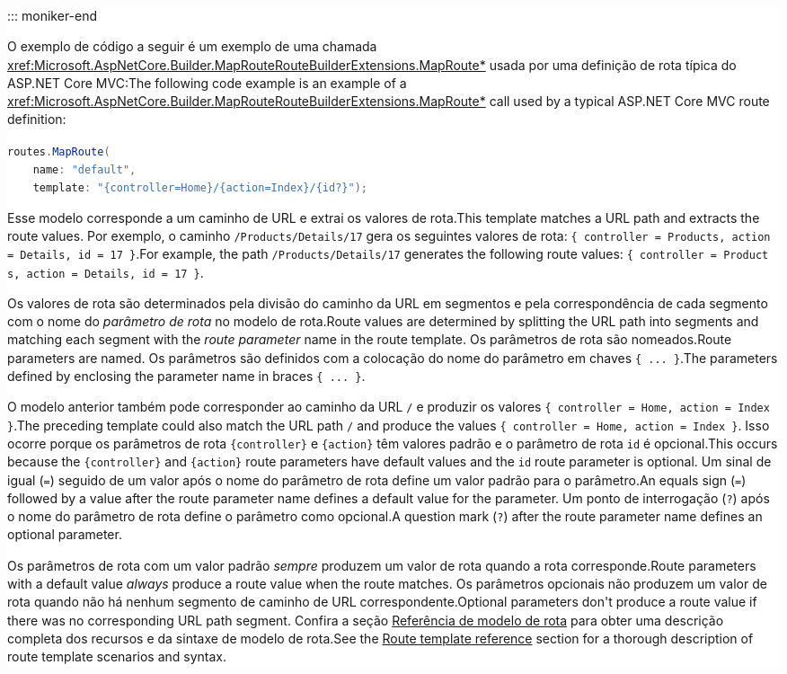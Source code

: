 ::: moniker-end

<span data-ttu-id="bc57e-318">O exemplo de código a seguir é um exemplo de uma chamada <xref:Microsoft.AspNetCore.Builder.MapRouteRouteBuilderExtensions.MapRoute*> usada por uma definição de rota típica do ASP.NET Core MVC:</span><span class="sxs-lookup"><span data-stu-id="bc57e-318">The following code example is an example of a <xref:Microsoft.AspNetCore.Builder.MapRouteRouteBuilderExtensions.MapRoute*> call used by a typical ASP.NET Core MVC route definition:</span></span>

```csharp
routes.MapRoute(
    name: "default",
    template: "{controller=Home}/{action=Index}/{id?}");
```

<span data-ttu-id="bc57e-319">Esse modelo corresponde a um caminho de URL e extrai os valores de rota.</span><span class="sxs-lookup"><span data-stu-id="bc57e-319">This template matches a URL path and extracts the route values.</span></span> <span data-ttu-id="bc57e-320">Por exemplo, o caminho `/Products/Details/17` gera os seguintes valores de rota: `{ controller = Products, action = Details, id = 17 }`.</span><span class="sxs-lookup"><span data-stu-id="bc57e-320">For example, the path `/Products/Details/17` generates the following route values: `{ controller = Products, action = Details, id = 17 }`.</span></span>

<span data-ttu-id="bc57e-321">Os valores de rota são determinados pela divisão do caminho da URL em segmentos e pela correspondência de cada segmento com o nome do *parâmetro de rota* no modelo de rota.</span><span class="sxs-lookup"><span data-stu-id="bc57e-321">Route values are determined by splitting the URL path into segments and matching each segment with the *route parameter* name in the route template.</span></span> <span data-ttu-id="bc57e-322">Os parâmetros de rota são nomeados.</span><span class="sxs-lookup"><span data-stu-id="bc57e-322">Route parameters are named.</span></span> <span data-ttu-id="bc57e-323">Os parâmetros são definidos com a colocação do nome do parâmetro em chaves `{ ... }`.</span><span class="sxs-lookup"><span data-stu-id="bc57e-323">The parameters defined by enclosing the parameter name in braces `{ ... }`.</span></span>

<span data-ttu-id="bc57e-324">O modelo anterior também pode corresponder ao caminho da URL `/` e produzir os valores `{ controller = Home, action = Index }`.</span><span class="sxs-lookup"><span data-stu-id="bc57e-324">The preceding template could also match the URL path `/` and produce the values `{ controller = Home, action = Index }`.</span></span> <span data-ttu-id="bc57e-325">Isso ocorre porque os parâmetros de rota `{controller}` e `{action}` têm valores padrão e o parâmetro de rota `id` é opcional.</span><span class="sxs-lookup"><span data-stu-id="bc57e-325">This occurs because the `{controller}` and `{action}` route parameters have default values and the `id` route parameter is optional.</span></span> <span data-ttu-id="bc57e-326">Um sinal de igual (`=`) seguido de um valor após o nome do parâmetro de rota define um valor padrão para o parâmetro.</span><span class="sxs-lookup"><span data-stu-id="bc57e-326">An equals sign (`=`) followed by a value after the route parameter name defines a default value for the parameter.</span></span> <span data-ttu-id="bc57e-327">Um ponto de interrogação (`?`) após o nome do parâmetro de rota define o parâmetro como opcional.</span><span class="sxs-lookup"><span data-stu-id="bc57e-327">A question mark (`?`) after the route parameter name defines an optional parameter.</span></span>

<span data-ttu-id="bc57e-328">Os parâmetros de rota com um valor padrão *sempre* produzem um valor de rota quando a rota corresponde.</span><span class="sxs-lookup"><span data-stu-id="bc57e-328">Route parameters with a default value *always* produce a route value when the route matches.</span></span> <span data-ttu-id="bc57e-329">Os parâmetros opcionais não produzem um valor de rota quando não há nenhum segmento de caminho de URL correspondente.</span><span class="sxs-lookup"><span data-stu-id="bc57e-329">Optional parameters don't produce a route value if there was no corresponding URL path segment.</span></span> <span data-ttu-id="bc57e-330">Confira a seção [Referência de modelo de rota](#route-template-reference) para obter uma descrição completa dos recursos e da sintaxe de modelo de rota.</span><span class="sxs-lookup"><span data-stu-id="bc57e-330">See the [Route template reference](#route-template-reference) section for a thorough description of route template scenarios and syntax.</span></span>

